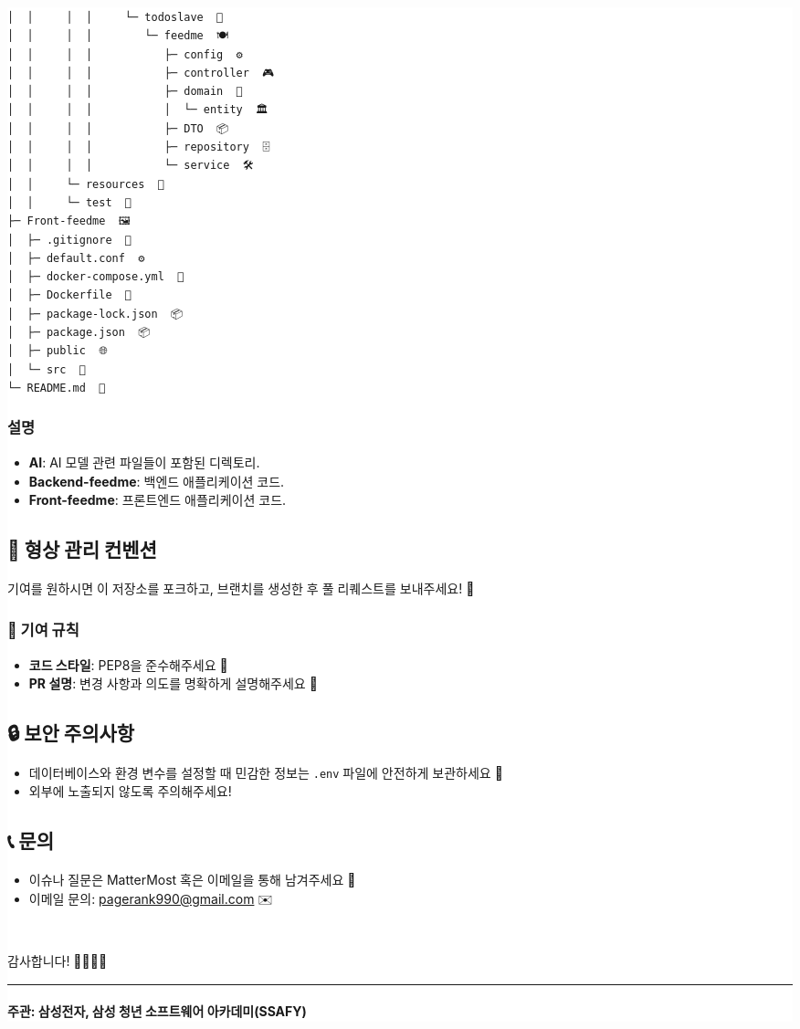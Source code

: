 ```
│  │     │  │     └─ todoslave  💼
│  │     │  │        └─ feedme  🍽️
│  │     │  │           ├─ config  ⚙️
│  │     │  │           ├─ controller  🎮
│  │     │  │           ├─ domain  🌱
│  │     │  │           │  └─ entity  🏛️
│  │     │  │           ├─ DTO  📦
│  │     │  │           ├─ repository  🗄️
│  │     │  │           └─ service  🛠️
│  │     └─ resources  📂
│  │     └─ test  🧪
├─ Front-feedme  🖼️
│  ├─ .gitignore  📄
│  ├─ default.conf  ⚙️
│  ├─ docker-compose.yml  🐳
│  ├─ Dockerfile  🐳
│  ├─ package-lock.json  📦
│  ├─ package.json  📦
│  ├─ public  🌐
│  └─ src  📂
└─ README.md  📄
```

### 설명
- **AI**: AI 모델 관련 파일들이 포함된 디렉토리.
- **Backend-feedme**: 백엔드 애플리케이션 코드.
- **Front-feedme**: 프론트엔드 애플리케이션 코드.



## 🤝 형상 관리 컨벤션
기여를 원하시면 이 저장소를 포크하고, 브랜치를 생성한 후 풀 리퀘스트를 보내주세요! 🙌

### 🔧 기여 규칙
- **코드 스타일**: PEP8을 준수해주세요 📝
- **PR 설명**: 변경 사항과 의도를 명확하게 설명해주세요 📄

## 🔒 보안 주의사항
- 데이터베이스와 환경 변수를 설정할 때 민감한 정보는 `.env` 파일에 안전하게 보관하세요 🔐
- 외부에 노출되지 않도록 주의해주세요!

## 📞 문의
- 이슈나 질문은 MatterMost 혹은 이메일을 통해 남겨주세요 📝
- 이메일 문의: pagerank990@gmail.com ✉️

<br>

감사합니다! 🙇‍♂️🙇‍♀️


---

#### 주관: 삼성전자, 삼성 청년 소프트웨어 아카데미(SSAFY)
